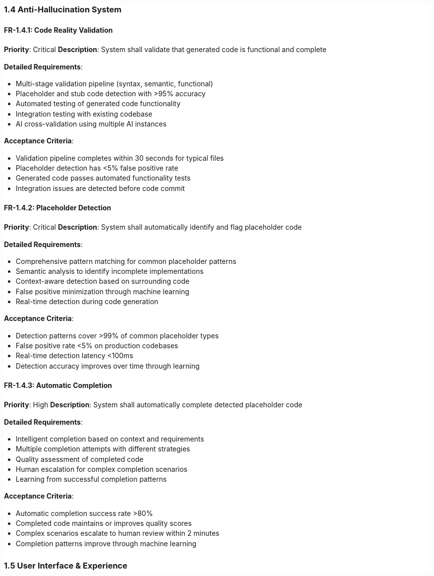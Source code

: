 ### 1.4 Anti-Hallucination System

#### FR-1.4.1: Code Reality Validation
**Priority**: Critical
**Description**: System shall validate that generated code is functional and complete

**Detailed Requirements**:
- Multi-stage validation pipeline (syntax, semantic, functional)
- Placeholder and stub code detection with >95% accuracy
- Automated testing of generated code functionality
- Integration testing with existing codebase
- AI cross-validation using multiple AI instances

**Acceptance Criteria**:
- Validation pipeline completes within 30 seconds for typical files
- Placeholder detection has <5% false positive rate
- Generated code passes automated functionality tests
- Integration issues are detected before code commit

#### FR-1.4.2: Placeholder Detection
**Priority**: Critical
**Description**: System shall automatically identify and flag placeholder code

**Detailed Requirements**:
- Comprehensive pattern matching for common placeholder patterns
- Semantic analysis to identify incomplete implementations
- Context-aware detection based on surrounding code
- False positive minimization through machine learning
- Real-time detection during code generation

**Acceptance Criteria**:
- Detection patterns cover >99% of common placeholder types
- False positive rate <5% on production codebases
- Real-time detection latency <100ms
- Detection accuracy improves over time through learning

#### FR-1.4.3: Automatic Completion
**Priority**: High
**Description**: System shall automatically complete detected placeholder code

**Detailed Requirements**:
- Intelligent completion based on context and requirements
- Multiple completion attempts with different strategies
- Quality assessment of completed code
- Human escalation for complex completion scenarios
- Learning from successful completion patterns

**Acceptance Criteria**:
- Automatic completion success rate >80%
- Completed code maintains or improves quality scores
- Complex scenarios escalate to human review within 2 minutes
- Completion patterns improve through machine learning

### 1.5 User Interface & Experience
